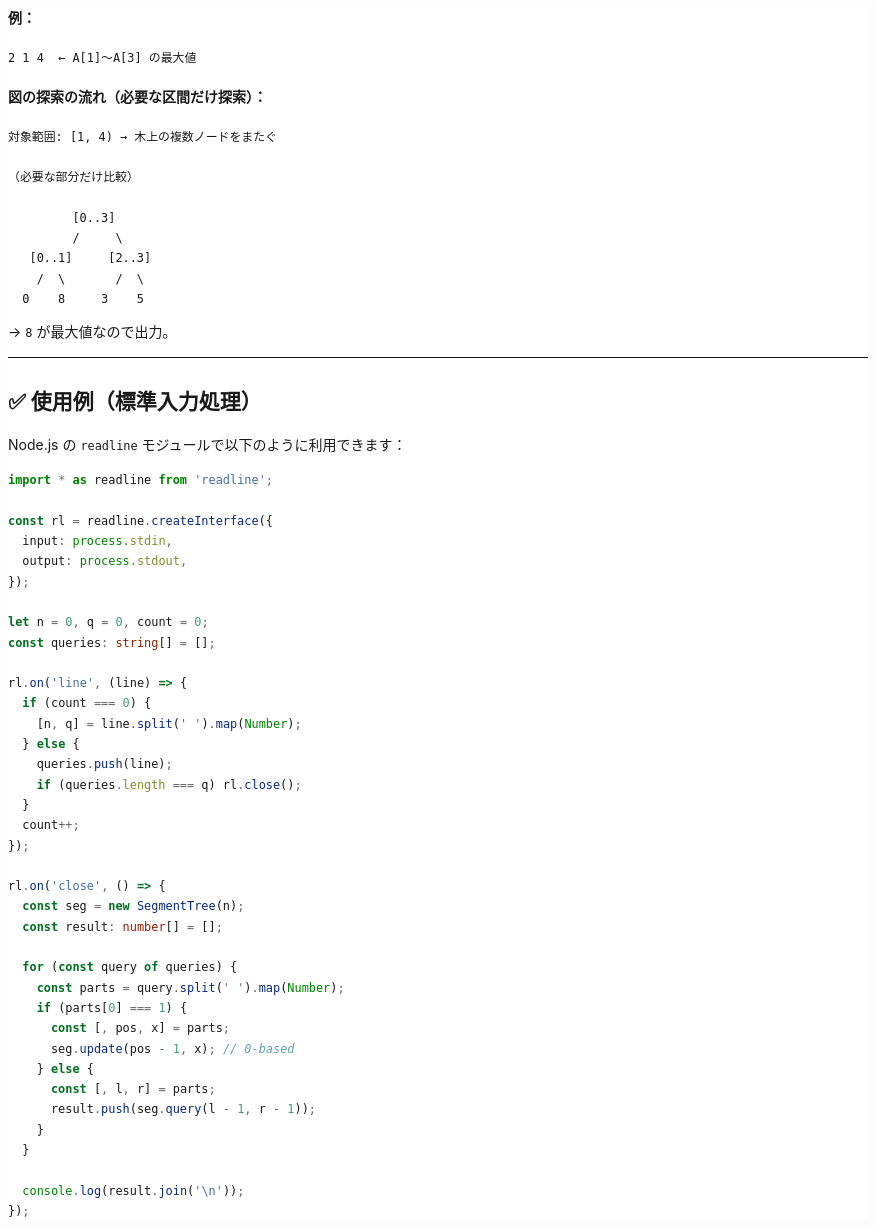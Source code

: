 #### 例：

```txt
2 1 4  ← A[1]～A[3] の最大値
```

#### 図の探索の流れ（必要な区間だけ探索）：

```
対象範囲: [1, 4) → 木上の複数ノードをまたぐ

（必要な部分だけ比較）

         [0..3]
         /     \
   [0..1]     [2..3]
    /  \       /  \
  0    8     3    5
```

→ `8` が最大値なので出力。

---

## ✅ 使用例（標準入力処理）

Node.js の `readline` モジュールで以下のように利用できます：

```ts
import * as readline from 'readline';

const rl = readline.createInterface({
  input: process.stdin,
  output: process.stdout,
});

let n = 0, q = 0, count = 0;
const queries: string[] = [];

rl.on('line', (line) => {
  if (count === 0) {
    [n, q] = line.split(' ').map(Number);
  } else {
    queries.push(line);
    if (queries.length === q) rl.close();
  }
  count++;
});

rl.on('close', () => {
  const seg = new SegmentTree(n);
  const result: number[] = [];

  for (const query of queries) {
    const parts = query.split(' ').map(Number);
    if (parts[0] === 1) {
      const [, pos, x] = parts;
      seg.update(pos - 1, x); // 0-based
    } else {
      const [, l, r] = parts;
      result.push(seg.query(l - 1, r - 1));
    }
  }

  console.log(result.join('\n'));
});
```